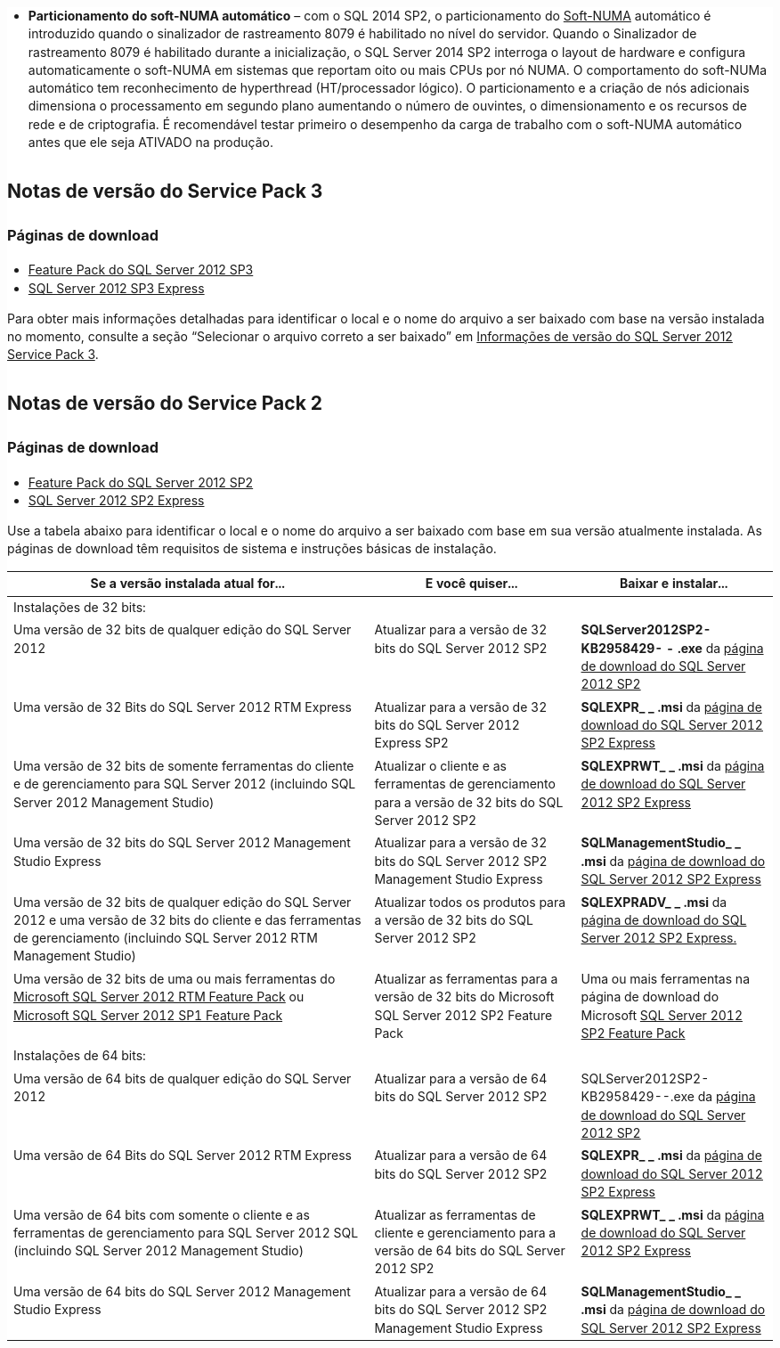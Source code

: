 - **Particionamento do soft-NUMA automático** – com o SQL 2014 SP2, o particionamento do [Soft-NUMA](../database-engine/configure-windows/soft-numa-sql-server.md) automático é introduzido quando o sinalizador de rastreamento 8079 é habilitado no nível do servidor. Quando o Sinalizador de rastreamento 8079 é habilitado durante a inicialização, o SQL Server 2014 SP2 interroga o layout de hardware e configura automaticamente o soft-NUMA em sistemas que reportam oito ou mais CPUs por nó NUMA. O comportamento do soft-NUMa automático tem reconhecimento de hyperthread (HT/processador lógico). O particionamento e a criação de nós adicionais dimensiona o processamento em segundo plano aumentando o número de ouvintes, o dimensionamento e os recursos de rede e de criptografia. É recomendável testar primeiro o desempenho da carga de trabalho com o soft-NUMA automático antes que ele seja ATIVADO na produção.

## <a name="service-pack-3-release-notes"></a>Notas de versão do Service Pack 3

### <a name="download-pages"></a>Páginas de download
- [Feature Pack do SQL Server 2012 SP3](https://go.microsoft.com/fwlink/?linkid=615935)
- [SQL Server 2012 SP3 Express](https://go.microsoft.com/fwlink/?linkid=692144)

Para obter mais informações detalhadas para identificar o local e o nome do arquivo a ser baixado com base na versão instalada no momento, consulte a seção “Selecionar o arquivo correto a ser baixado” em [Informações de versão do SQL Server 2012 Service Pack 3](https://support.microsoft.com/help/3072779/sql-server-2012-service-pack-3-release-information).

## <a name="service-pack-2-release-notes"></a>Notas de versão do Service Pack 2
  
### <a name="download-pages"></a>Páginas de download 
- [Feature Pack do SQL Server 2012 SP2](https://go.microsoft.com/fwlink/?LinkID=401008)
- [SQL Server 2012 SP2 Express](https://go.microsoft.com/fwlink/?LinkID=401007)

Use a tabela abaixo para identificar o local e o nome do arquivo a ser baixado com base em sua versão atualmente instalada. As páginas de download têm requisitos de sistema e instruções básicas de instalação.  

|Se a versão instalada atual for...|E você quiser...|Baixar e instalar...|  
|---|---|---|   
|Instalações de 32 bits:|||  
|Uma versão de 32 bits de qualquer edição do SQL Server 2012|Atualizar para a versão de 32 bits do SQL Server 2012 SP2|**SQLServer2012SP2-KB2958429-** <arch> **-** <lang id> **.exe** da [página de download do SQL Server 2012 SP2](https://go.microsoft.com/fwlink/?LinkID=401006)|  
|Uma versão de 32 Bits do SQL Server 2012 RTM Express|Atualizar para a versão de 32 bits do SQL Server 2012 Express SP2|**SQLEXPR_** <arch> **_** <lang> **.msi** da [página de download do SQL Server 2012 SP2 Express](https://go.microsoft.com/fwlink/?LinkID=401007)|  
|Uma versão de 32 bits de somente ferramentas do cliente e de gerenciamento para SQL Server 2012 (incluindo SQL Server 2012 Management Studio)|Atualizar o cliente e as ferramentas de gerenciamento para a versão de 32 bits do SQL Server 2012 SP2|**SQLEXPRWT_** <arch> **_** <lang> **.msi** da [página de download do SQL Server 2012 SP2 Express](https://go.microsoft.com/fwlink/?LinkID=401007)|  
|Uma versão de 32 bits do SQL Server 2012 Management Studio Express|Atualizar para a versão de 32 bits do SQL Server 2012 SP2 Management Studio Express|**SQLManagementStudio_** <arch> **_** <lang> **.msi** da [página de download do SQL Server 2012 SP2 Express](https://go.microsoft.com/fwlink/?LinkID=401007)|  
|Uma versão de 32 bits de qualquer edição do SQL Server 2012 e uma versão de 32 bits do cliente e das ferramentas de gerenciamento (incluindo SQL Server 2012 RTM Management Studio)|Atualizar todos os produtos para a versão de 32 bits do SQL Server 2012 SP2|**SQLEXPRADV_** <arch> **_** <lang> **.msi** da [página de download do SQL Server 2012 SP2 Express.](https://go.microsoft.com/fwlink/?LinkID=401007)|  
|Uma versão de 32 bits de uma ou mais ferramentas do [Microsoft SQL Server 2012 RTM Feature Pack](https://www.microsoft.com/download/details.aspx?id=29065) ou [Microsoft SQL Server 2012 SP1 Feature Pack](https://go.microsoft.com/fwlink/p/?LinkID=268266)|Atualizar as ferramentas para a versão de 32 bits do Microsoft SQL Server 2012 SP2 Feature Pack|Uma ou mais ferramentas na página de download do Microsoft [SQL Server 2012 SP2 Feature Pack](https://go.microsoft.com/fwlink/?LinkID=401008)|  
|Instalações de 64 bits:|||  
|Uma versão de 64 bits de qualquer edição do SQL Server 2012|Atualizar para a versão de 64 bits do SQL Server 2012 SP2|SQLServer2012SP2-KB2958429-<arch>-<langid>.exe da [página de download do SQL Server 2012 SP2](https://go.microsoft.com/fwlink/?LinkID=401006)|  
|Uma versão de 64 Bits do SQL Server 2012 RTM Express|Atualizar para a versão de 64 bits do SQL Server 2012 SP2|**SQLEXPR_** <arch> **_** <lang> **.msi** da [página de download do SQL Server 2012 SP2 Express](https://go.microsoft.com/fwlink/?LinkID=401007)|  
|Uma versão de 64 bits com somente o cliente e as ferramentas de gerenciamento para SQL Server 2012 SQL (incluindo SQL Server 2012 Management Studio)|Atualizar as ferramentas de cliente e gerenciamento para a versão de 64 bits do SQL Server 2012 SP2|**SQLEXPRWT_** <arch> **_** <lang> **.msi** da [página de download do SQL Server 2012 SP2 Express](https://go.microsoft.com/fwlink/?LinkID=401007)|  
|Uma versão de 64 bits do SQL Server 2012 Management Studio Express|Atualizar para a versão de 64 bits do SQL Server 2012 SP2 Management Studio Express|**SQLManagementStudio_** <arch> **_** <lang> **.msi** da [página de download do SQL Server 2012 SP2 Express](https://go.microsoft.com/fwlink/?LinkID=401007)|  